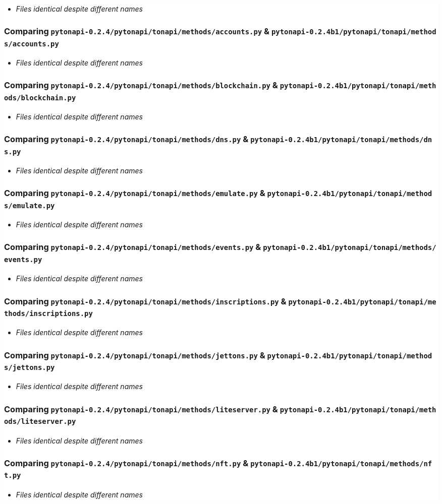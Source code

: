  * *Files identical despite different names*

### Comparing `pytonapi-0.2.4/pytonapi/tonapi/methods/accounts.py` & `pytonapi-0.2.4b1/pytonapi/tonapi/methods/accounts.py`

 * *Files identical despite different names*

### Comparing `pytonapi-0.2.4/pytonapi/tonapi/methods/blockchain.py` & `pytonapi-0.2.4b1/pytonapi/tonapi/methods/blockchain.py`

 * *Files identical despite different names*

### Comparing `pytonapi-0.2.4/pytonapi/tonapi/methods/dns.py` & `pytonapi-0.2.4b1/pytonapi/tonapi/methods/dns.py`

 * *Files identical despite different names*

### Comparing `pytonapi-0.2.4/pytonapi/tonapi/methods/emulate.py` & `pytonapi-0.2.4b1/pytonapi/tonapi/methods/emulate.py`

 * *Files identical despite different names*

### Comparing `pytonapi-0.2.4/pytonapi/tonapi/methods/events.py` & `pytonapi-0.2.4b1/pytonapi/tonapi/methods/events.py`

 * *Files identical despite different names*

### Comparing `pytonapi-0.2.4/pytonapi/tonapi/methods/inscriptions.py` & `pytonapi-0.2.4b1/pytonapi/tonapi/methods/inscriptions.py`

 * *Files identical despite different names*

### Comparing `pytonapi-0.2.4/pytonapi/tonapi/methods/jettons.py` & `pytonapi-0.2.4b1/pytonapi/tonapi/methods/jettons.py`

 * *Files identical despite different names*

### Comparing `pytonapi-0.2.4/pytonapi/tonapi/methods/liteserver.py` & `pytonapi-0.2.4b1/pytonapi/tonapi/methods/liteserver.py`

 * *Files identical despite different names*

### Comparing `pytonapi-0.2.4/pytonapi/tonapi/methods/nft.py` & `pytonapi-0.2.4b1/pytonapi/tonapi/methods/nft.py`

 * *Files identical despite different names*
